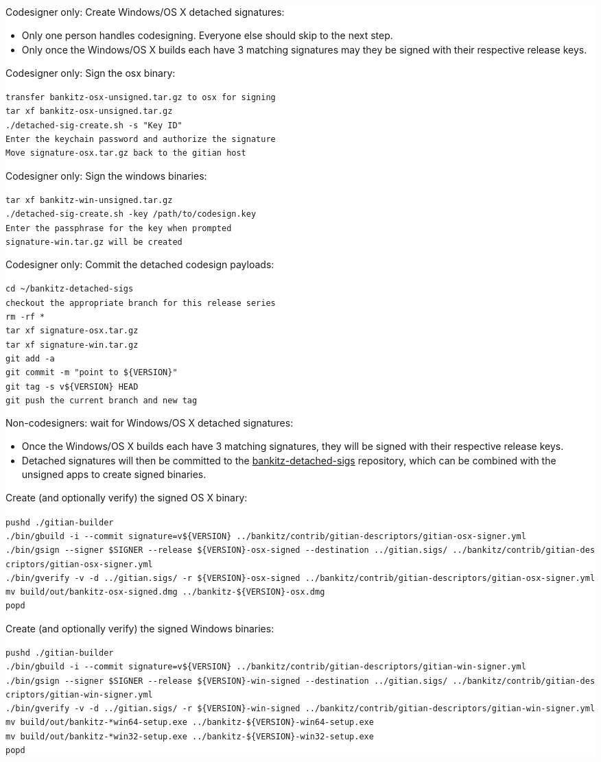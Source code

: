 Codesigner only: Create Windows/OS X detached signatures:
- Only one person handles codesigning. Everyone else should skip to the next step.
- Only once the Windows/OS X builds each have 3 matching signatures may they be signed with their respective release keys.

Codesigner only: Sign the osx binary:

    transfer bankitz-osx-unsigned.tar.gz to osx for signing
    tar xf bankitz-osx-unsigned.tar.gz
    ./detached-sig-create.sh -s "Key ID"
    Enter the keychain password and authorize the signature
    Move signature-osx.tar.gz back to the gitian host

Codesigner only: Sign the windows binaries:

    tar xf bankitz-win-unsigned.tar.gz
    ./detached-sig-create.sh -key /path/to/codesign.key
    Enter the passphrase for the key when prompted
    signature-win.tar.gz will be created

Codesigner only: Commit the detached codesign payloads:

    cd ~/bankitz-detached-sigs
    checkout the appropriate branch for this release series
    rm -rf *
    tar xf signature-osx.tar.gz
    tar xf signature-win.tar.gz
    git add -a
    git commit -m "point to ${VERSION}"
    git tag -s v${VERSION} HEAD
    git push the current branch and new tag

Non-codesigners: wait for Windows/OS X detached signatures:

- Once the Windows/OS X builds each have 3 matching signatures, they will be signed with their respective release keys.
- Detached signatures will then be committed to the [bankitz-detached-sigs](https://github.com/BKZ-Project/bankitz-detached-sigs) repository, which can be combined with the unsigned apps to create signed binaries.

Create (and optionally verify) the signed OS X binary:

    pushd ./gitian-builder
    ./bin/gbuild -i --commit signature=v${VERSION} ../bankitz/contrib/gitian-descriptors/gitian-osx-signer.yml
    ./bin/gsign --signer $SIGNER --release ${VERSION}-osx-signed --destination ../gitian.sigs/ ../bankitz/contrib/gitian-descriptors/gitian-osx-signer.yml
    ./bin/gverify -v -d ../gitian.sigs/ -r ${VERSION}-osx-signed ../bankitz/contrib/gitian-descriptors/gitian-osx-signer.yml
    mv build/out/bankitz-osx-signed.dmg ../bankitz-${VERSION}-osx.dmg
    popd

Create (and optionally verify) the signed Windows binaries:

    pushd ./gitian-builder
    ./bin/gbuild -i --commit signature=v${VERSION} ../bankitz/contrib/gitian-descriptors/gitian-win-signer.yml
    ./bin/gsign --signer $SIGNER --release ${VERSION}-win-signed --destination ../gitian.sigs/ ../bankitz/contrib/gitian-descriptors/gitian-win-signer.yml
    ./bin/gverify -v -d ../gitian.sigs/ -r ${VERSION}-win-signed ../bankitz/contrib/gitian-descriptors/gitian-win-signer.yml
    mv build/out/bankitz-*win64-setup.exe ../bankitz-${VERSION}-win64-setup.exe
    mv build/out/bankitz-*win32-setup.exe ../bankitz-${VERSION}-win32-setup.exe
    popd
